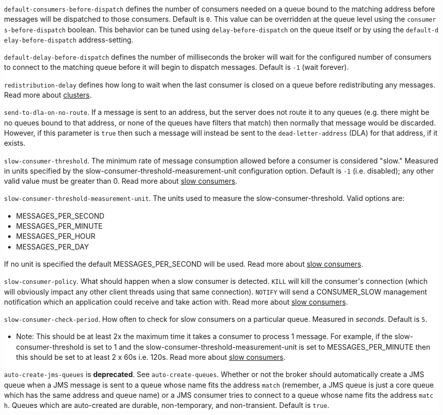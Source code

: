 `default-consumers-before-dispatch` defines the number of consumers needed on a
queue bound to the matching address before messages will be dispatched to those
consumers. Default is `0`. This value can be overridden at the queue level using
the `consumers-before-dispatch` boolean. This behavior can be tuned using
`delay-before-dispatch` on the queue itself or by using the
`default-delay-before-dispatch` address-setting.

`default-delay-before-dispatch` defines the number of milliseconds the broker
will wait for the configured number of consumers to connect to the matching queue
before it will begin to dispatch messages. Default is `-1` (wait forever).

`redistribution-delay` defines how long to wait when the last consumer is
closed on a queue before redistributing any messages. Read more about
[clusters](clusters.md#message-redistribution).

`send-to-dla-on-no-route`. If a message is sent to an address, but the server
does not route it to any queues (e.g. there might be no queues bound to that
address, or none of the queues have filters that match) then normally that
message would be discarded. However, if this parameter is `true` then such a
message will instead be sent to the `dead-letter-address` (DLA) for that
address, if it exists.

`slow-consumer-threshold`. The minimum rate of message consumption allowed
before a consumer is considered "slow." Measured in units specified by the
slow-consumer-threshold-measurement-unit configuration option. Default is `-1`
 (i.e. disabled); any other valid value must be greater than 0. 
 Read more about [slow consumers](slow-consumers.md).

`slow-consumer-threshold-measurement-unit`. The units used to measure the 
slow-consumer-threshold.  Valid options are:
* MESSAGES_PER_SECOND
* MESSAGES_PER_MINUTE
* MESSAGES_PER_HOUR
* MESSAGES_PER_DAY 

If no unit is specified the default MESSAGES_PER_SECOND will be used.
Read more about [slow consumers](slow-consumers.md).

`slow-consumer-policy`. What should happen when a slow consumer is detected.
`KILL` will kill the consumer's connection (which will obviously impact any
other client threads using that same connection). `NOTIFY` will send a
CONSUMER\_SLOW management notification which an application could receive and
take action with. Read more about [slow consumers](slow-consumers.md).

`slow-consumer-check-period`. How often to check for slow consumers on a
particular queue. Measured in *seconds*. Default is `5`. 

* Note: This should be at least 2x the maximum time it takes a consumer to process
1 message.  For example, if the slow-consumer-threshold is set to 1 and the 
slow-consumer-threshold-measurement-unit is set to MESSAGES_PER_MINUTE then this
should be set to at least 2 x 60s i.e. 120s.
Read more about [slow
consumers](slow-consumers.md).

`auto-create-jms-queues` is **deprecated**. See `auto-create-queues`. Whether
or not the broker should automatically create a JMS queue when a JMS message is
sent to a queue whose name fits the address `match` (remember, a JMS queue is
just a core queue which has the same address and queue name) or a JMS consumer
tries to connect to a queue whose name fits the address `match`. Queues which
are auto-created are durable, non-temporary, and non-transient. Default is
`true`.
